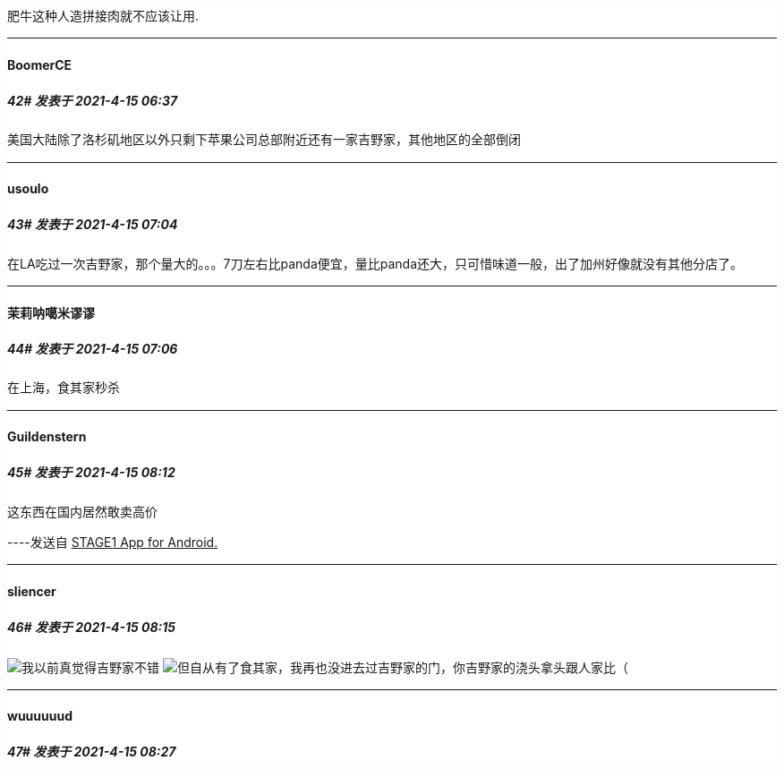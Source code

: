 
肥牛这种人造拼接肉就不应该让用.


-----

####  BoomerCE  
##### 42#       发表于 2021-4-15 06:37


美国大陆除了洛杉矶地区以外只剩下苹果公司总部附近还有一家吉野家，其他地区的全部倒闭


-----

####  usoulo  
##### 43#       发表于 2021-4-15 07:04


在LA吃过一次吉野家，那个量大的。。。7刀左右比panda便宜，量比panda还大，只可惜味道一般，出了加州好像就没有其他分店了。


-----

####  茉莉呐噶米谬谬  
##### 44#       发表于 2021-4-15 07:06


在上海，食其家秒杀


-----

####  Guildenstern  
##### 45#       发表于 2021-4-15 08:12


这东西在国内居然敢卖高价


----发送自 [STAGE1 App for Android.](http://stage1.5j4m.com/?1.37)


-----

####  sliencer  
##### 46#       发表于 2021-4-15 08:15


<img src="https://static.saraba1st.com/image/smiley/face2017/001.png" referrerpolicy="no-referrer">我以前真觉得吉野家不错
<img src="https://static.saraba1st.com/image/smiley/face2017/001.png" referrerpolicy="no-referrer">但自从有了食其家，我再也没进去过吉野家的门，你吉野家的浇头拿头跟人家比（


-----

####  wuuuuuud  
##### 47#       发表于 2021-4-15 08:27

